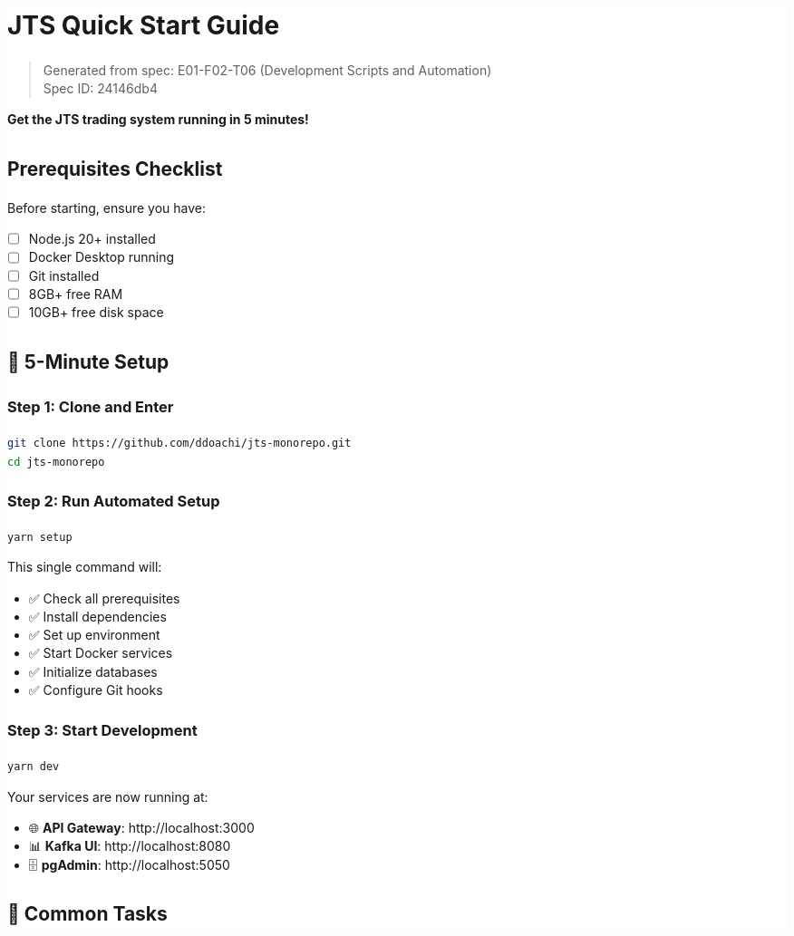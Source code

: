 # JTS Quick Start Guide

> Generated from spec: E01-F02-T06 (Development Scripts and Automation)  
> Spec ID: 24146db4

**Get the JTS trading system running in 5 minutes!**

## Prerequisites Checklist

Before starting, ensure you have:

- [ ] Node.js 20+ installed
- [ ] Docker Desktop running
- [ ] Git installed
- [ ] 8GB+ free RAM
- [ ] 10GB+ free disk space

## 🚀 5-Minute Setup

### Step 1: Clone and Enter

```bash
git clone https://github.com/ddoachi/jts-monorepo.git
cd jts-monorepo
```

### Step 2: Run Automated Setup

```bash
yarn setup
```

This single command will:

- ✅ Check all prerequisites
- ✅ Install dependencies
- ✅ Set up environment
- ✅ Start Docker services
- ✅ Initialize databases
- ✅ Configure Git hooks

### Step 3: Start Development

```bash
yarn dev
```

Your services are now running at:

- 🌐 **API Gateway**: http://localhost:3000
- 📊 **Kafka UI**: http://localhost:8080
- 🗄️ **pgAdmin**: http://localhost:5050

## 🎯 Common Tasks
